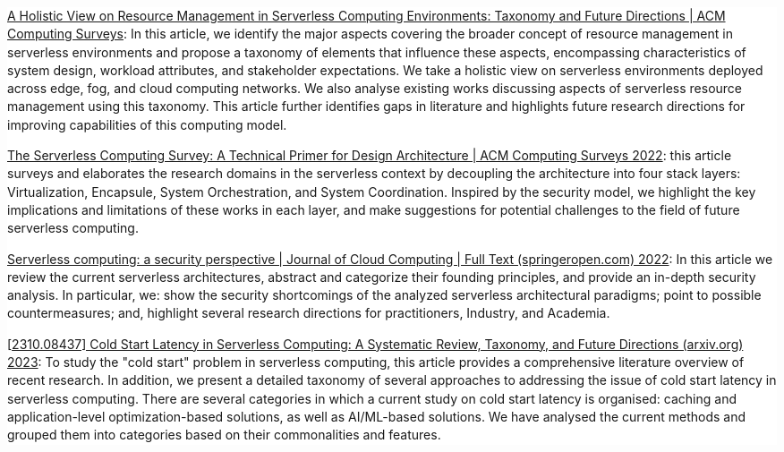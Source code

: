 [A Holistic View on Resource Management in Serverless Computing Environments: Taxonomy and Future Directions | ACM Computing Surveys](https://dl.acm.org/doi/full/10.1145/3510412): In this article, we identify the major aspects covering the broader concept of resource management in serverless environments and propose a taxonomy of elements that influence these aspects, encompassing characteristics of system design, workload attributes, and stakeholder expectations. We take a holistic view on serverless environments deployed across edge, fog, and cloud computing networks. We also analyse existing works discussing aspects of serverless resource management using this taxonomy. This article further identifies gaps in literature and highlights future research directions for improving capabilities of this computing model.

[The Serverless Computing Survey: A Technical Primer for Design Architecture | ACM Computing Surveys 2022](https://dl.acm.org/doi/full/10.1145/3508360): this article surveys and elaborates the research domains in the serverless context by decoupling the architecture into four stack layers: Virtualization, Encapsule, System Orchestration, and System Coordination. Inspired by the security model, we highlight the key implications and limitations of these works in each layer, and make suggestions for potential challenges to the field of future serverless computing.

[Serverless computing: a security perspective | Journal of Cloud Computing | Full Text (springeropen.com) 2022](https://journalofcloudcomputing.springeropen.com/articles/10.1186/s13677-022-00347-w): In this article we review the current serverless architectures, abstract and categorize their founding principles, and provide an in-depth security analysis. In particular, we: show the security shortcomings of the analyzed serverless architectural paradigms; point to possible countermeasures; and, highlight several research directions for practitioners, Industry, and Academia.

[[2310.08437\] Cold Start Latency in Serverless Computing: A Systematic Review, Taxonomy, and Future Directions (arxiv.org) 2023](https://arxiv.org/abs/2310.08437): To study the "cold start" problem in serverless computing, this article provides a comprehensive literature overview of recent research. In addition, we present a detailed taxonomy of several approaches to addressing the issue of cold start latency in serverless computing. There are several categories in which a current study on cold start latency is organised: caching and application-level optimization-based solutions, as well as AI/ML-based solutions. We have analysed the current methods and grouped them into categories based on their commonalities and features. 
